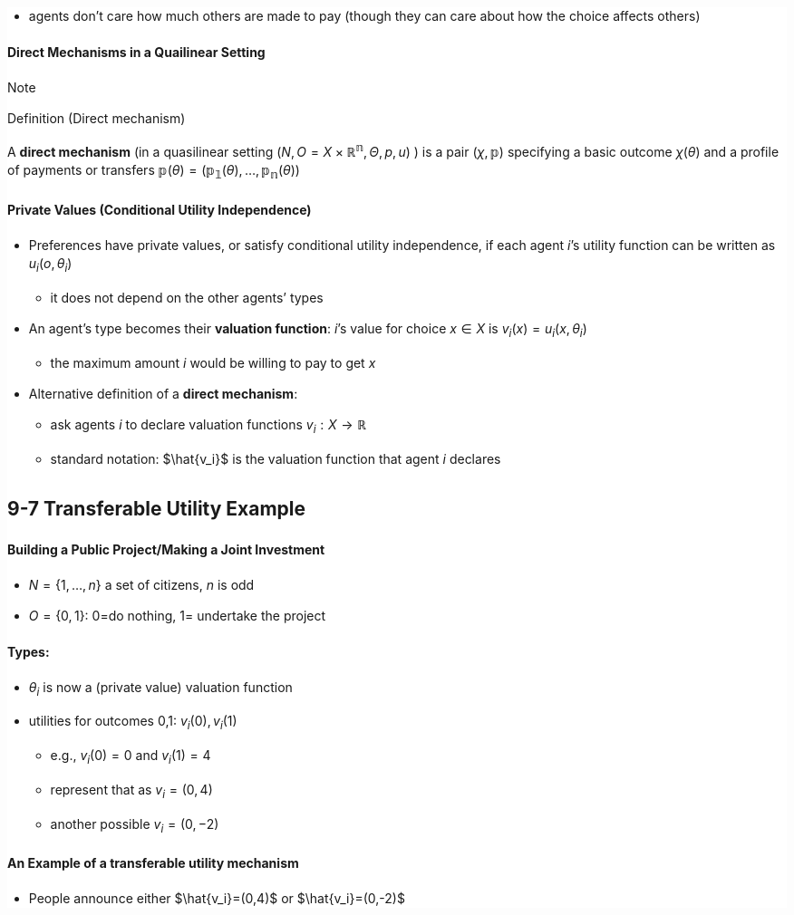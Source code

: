   - agents don’t care how much others are made to pay (though they can
    care about how the choice affects others)

#### Direct Mechanisms in a Quailinear Setting

> [!NOTE]
> Definition (Direct mechanism)  
>
> A **direct mechanism** (in a quasilinear setting
> $(N,O = X \times \mathbb{R^n},\Theta,p,u)$ ) is a pair
> $(\chi,\mathbb{p})$ specifying a basic outcome $\chi(\theta)$ and a
> profile of payments or transfers
> $\mathbb{p}(\theta)=(\mathbb{p_1}(\theta),…,\mathbb{p_n}(\theta))$

#### Private Values (Conditional Utility Independence)

- Preferences have private values, or satisfy conditional utility
  independence, if each agent $i$’s utility function can be written as
  $u_i(o,\theta_i)$

  - it does not depend on the other agents’ types

- An agent’s type becomes their **valuation function**: $i$’s value for
  choice $x \in X$ is $v_i(x)=u_i(x,\theta_i)$

  - the maximum amount $i$ would be willing to pay to get $x$

- Alternative definition of a **direct mechanism**:

  - ask agents $i$ to declare valuation functions
    $v_i: X \rightarrow \mathbb{R}$

  - standard notation: $\hat{v_i}$ is the valuation function that agent
    $i$ declares

## 9-7 Transferable Utility Example

#### Building a Public Project/Making a Joint Investment

- $N=\{1,…,n\}$ a set of citizens, $n$ is odd

- $O=\{0,1\}:$ 0=do nothing, 1= undertake the project

#### Types:

- $\theta_i$ is now a (private value) valuation function

- utilities for outcomes 0,1: $v_i(0), v_i(1)$

  - e.g., $v_i(0)=0$ and $v_i(1)=4$

  - represent that as $v_i=(0,4)$

  - another possible $v_i=(0,-2)$

#### An Example of a transferable utility mechanism

- People announce either $\hat{v_i}=(0,4)$ or $\hat{v_i}=(0,-2)$
